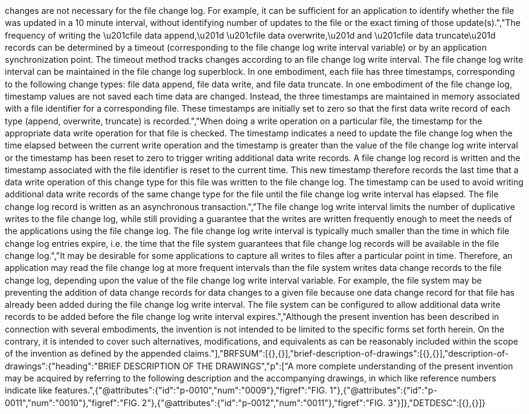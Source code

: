 changes are not necessary for the file change log. For example, it can be sufficient for an application to identify whether the file was updated in a 10 minute interval, without identifying number of updates to the file or the exact timing of those update(s).","The frequency of writing the \u201cfile data append,\u201d \u201cfile data overwrite,\u201d and \u201cfile data truncate\u201d records can be determined by a timeout (corresponding to the file change log write interval variable) or by an application synchronization point. The timeout method tracks changes according to an file change log write interval. The file change log write interval can be maintained in the file change log superblock. In one embodiment, each file has three timestamps, corresponding to the following change types: file data append, file data write, and file data truncate. In one embodiment of the file change log, timestamp values are not saved each time data are changed. Instead, the three timestamps are maintained in memory associated with a file identifier for a corresponding file. These timestamps are initially set to zero so that the first data write record of each type (append, overwrite, truncate) is recorded.","When doing a write operation on a particular file, the timestamp for the appropriate data write operation for that file is checked. The timestamp indicates a need to update the file change log when the time elapsed between the current write operation and the timestamp is greater than the value of the file change log write interval or the timestamp has been reset to zero to trigger writing additional data write records. A file change log record is written and the timestamp associated with the file identifier is reset to the current time. This new timestamp therefore records the last time that a data write operation of this change type for this file was written to the file change log. The timestamp can be used to avoid writing additional data write records of the same change type for the file until the file change log write interval has elapsed. The file change log record is written as an asynchronous transaction.","The file change log write interval limits the number of duplicative writes to the file change log, while still providing a guarantee that the writes are written frequently enough to meet the needs of the applications using the file change log. The file change log write interval is typically much smaller than the time in which file change log entries expire, i.e. the time that the file system guarantees that file change log records will be available in the file change log.","It may be desirable for some applications to capture all writes to files after a particular point in time. Therefore, an application may read the file change log at more frequent intervals than the file system writes data change records to the file change log, depending upon the value of the file change log write interval variable. For example, the file system may be preventing the addition of data change records for data changes to a given file because one data change record for that file has already been added during the file change log write interval. The file system can be configured to allow additional data write records to be added before the file change log write interval expires.","Although the present invention has been described in connection with several embodiments, the invention is not intended to be limited to the specific forms set forth herein. On the contrary, it is intended to cover such alternatives, modifications, and equivalents as can be reasonably included within the scope of the invention as defined by the appended claims."],"BRFSUM":[{},{}],"brief-description-of-drawings":[{},{}],"description-of-drawings":{"heading":"BRIEF DESCRIPTION OF THE DRAWINGS","p":["A more complete understanding of the present invention may be acquired by referring to the following description and the accompanying drawings, in which like reference numbers indicate like features.",{"@attributes":{"id":"p-0010","num":"0009"},"figref":"FIG. 1"},{"@attributes":{"id":"p-0011","num":"0010"},"figref":"FIG. 2"},{"@attributes":{"id":"p-0012","num":"0011"},"figref":"FIG. 3"}]},"DETDESC":[{},{}]}
